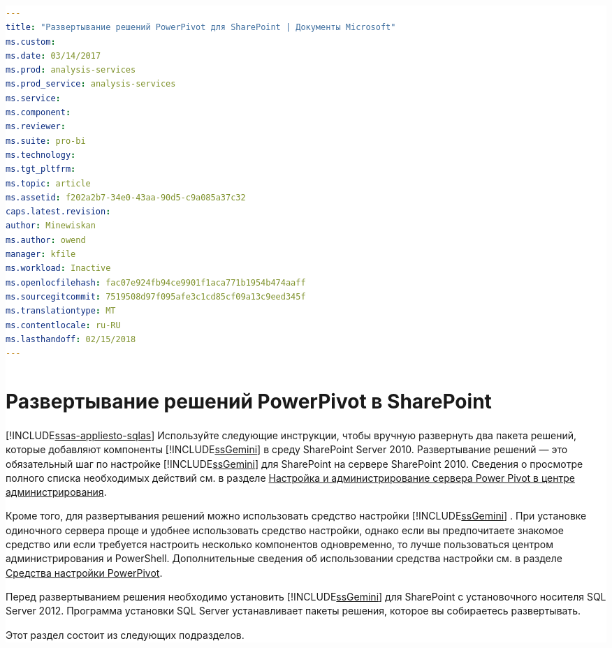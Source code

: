 ```yaml
---
title: "Развертывание решений PowerPivot для SharePoint | Документы Microsoft"
ms.custom: 
ms.date: 03/14/2017
ms.prod: analysis-services
ms.prod_service: analysis-services
ms.service: 
ms.component: 
ms.reviewer: 
ms.suite: pro-bi
ms.technology: 
ms.tgt_pltfrm: 
ms.topic: article
ms.assetid: f202a2b7-34e0-43aa-90d5-c9a085a37c32
caps.latest.revision: 
author: Minewiskan
ms.author: owend
manager: kfile
ms.workload: Inactive
ms.openlocfilehash: fac07e924fb94ce9901f1aca771b1954b474aaff
ms.sourcegitcommit: 7519508d97f095afe3c1cd85cf09a13c9eed345f
ms.translationtype: MT
ms.contentlocale: ru-RU
ms.lasthandoff: 02/15/2018
---
```

# <a name="deploy-power-pivot-solutions-to-sharepoint"></a>Развертывание решений PowerPivot в SharePoint
[!INCLUDE[ssas-appliesto-sqlas](../../includes/ssas-appliesto-sqlas.md)]
Используйте следующие инструкции, чтобы вручную развернуть два пакета решений, которые добавляют компоненты [!INCLUDE[ssGemini](../../includes/ssgemini-md.md)] в среду SharePoint Server 2010. Развертывание решений — это обязательный шаг по настройке [!INCLUDE[ssGemini](../../includes/ssgemini-md.md)] для SharePoint на сервере SharePoint 2010. Сведения о просмотре полного списка необходимых действий см. в разделе [Настройка и администрирование сервера Power Pivot в центре администрирования](../../analysis-services/power-pivot-sharepoint/power-pivot-server-administration-and-configuration-in-central-administration.md).  
  
 Кроме того, для развертывания решений можно использовать средство настройки [!INCLUDE[ssGemini](../../includes/ssgemini-md.md)] . При установке одиночного сервера проще и удобнее использовать средство настройки, однако если вы предпочитаете знакомое средство или если требуется настроить несколько компонентов одновременно, то лучше пользоваться центром администрирования и PowerShell. Дополнительные сведения об использовании средства настройки см. в разделе [Средства настройки PowerPivot](../../analysis-services/power-pivot-sharepoint/power-pivot-configuration-tools.md).  
  
 Перед развертыванием решения необходимо установить [!INCLUDE[ssGemini](../../includes/ssgemini-md.md)] для SharePoint с установочного носителя SQL Server 2012. Программа установки SQL Server устанавливает пакеты решения, которое вы собираетесь развертывать.  
  
 Этот раздел состоит из следующих подразделов.  
  